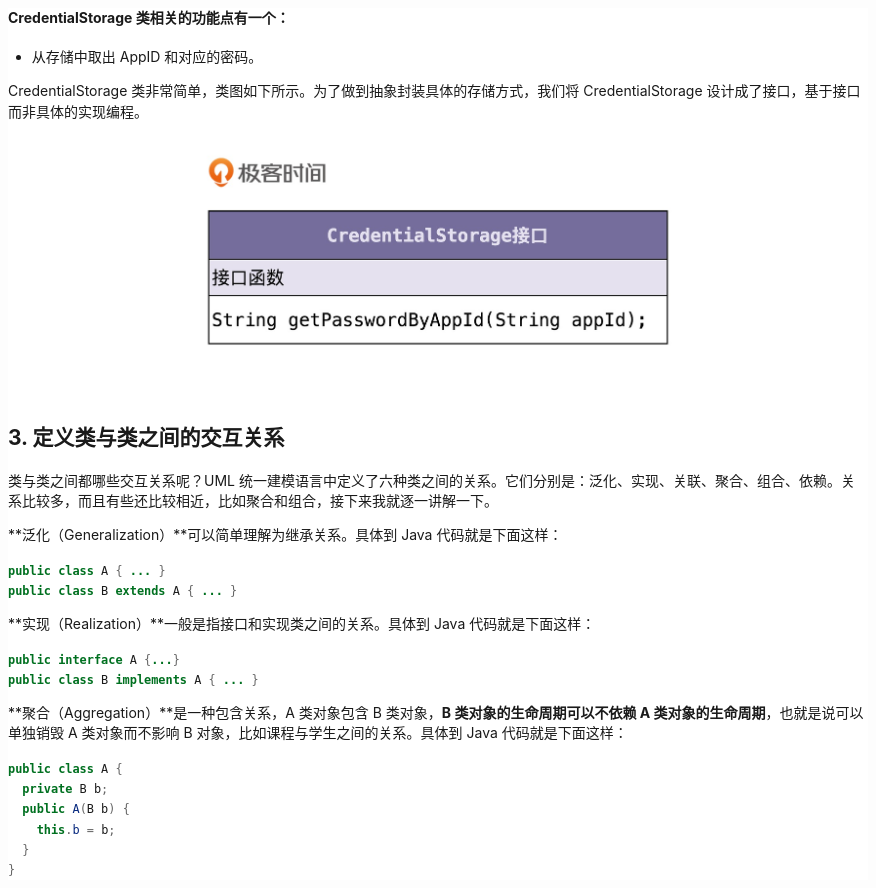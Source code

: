 #### CredentialStorage 类相关的功能点有一个：

* 从存储中取出 AppID 和对应的密码。

CredentialStorage 类非常简单，类图如下所示。为了做到抽象封装具体的存储方式，我们将 CredentialStorage 设计成了接口，基于接口而非具体的实现编程。

<div align="center"> <img src="pics/14-3.jpg" width="500" style="zoom:100%"/> </div><br>

## 3. 定义类与类之间的交互关系

类与类之间都哪些交互关系呢？UML 统一建模语言中定义了六种类之间的关系。它们分别是：泛化、实现、关联、聚合、组合、依赖。关系比较多，而且有些还比较相近，比如聚合和组合，接下来我就逐一讲解一下。

**泛化（Generalization）**可以简单理解为继承关系。具体到 Java 代码就是下面这样：

``` java
public class A { ... }
public class B extends A { ... }
```

**实现（Realization）**一般是指接口和实现类之间的关系。具体到 Java 代码就是下面这样：

``` java
public interface A {...}
public class B implements A { ... }
```

**聚合（Aggregation）**是一种包含关系，A 类对象包含 B 类对象，**B 类对象的生命周期可以不依赖 A 类对象的生命周期**，也就是说可以单独销毁 A 类对象而不影响 B 对象，比如课程与学生之间的关系。具体到 Java 代码就是下面这样：

``` java
public class A {
  private B b;
  public A(B b) {
    this.b = b;
  }
}
```
